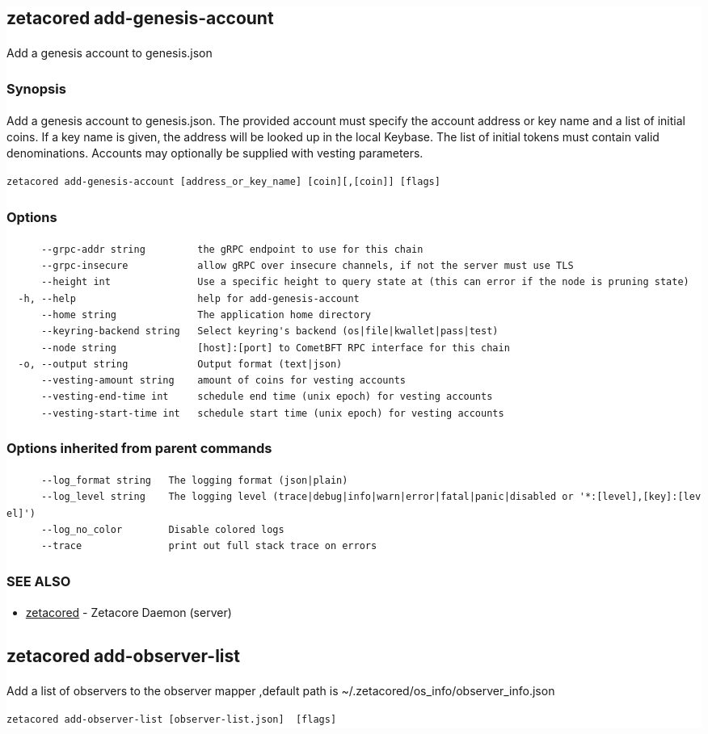 ## zetacored add-genesis-account

Add a genesis account to genesis.json

### Synopsis

Add a genesis account to genesis.json. The provided account must specify
the account address or key name and a list of initial coins. If a key name is given,
the address will be looked up in the local Keybase. The list of initial tokens must
contain valid denominations. Accounts may optionally be supplied with vesting parameters.


```
zetacored add-genesis-account [address_or_key_name] [coin][,[coin]] [flags]
```

### Options

```
      --grpc-addr string         the gRPC endpoint to use for this chain
      --grpc-insecure            allow gRPC over insecure channels, if not the server must use TLS
      --height int               Use a specific height to query state at (this can error if the node is pruning state)
  -h, --help                     help for add-genesis-account
      --home string              The application home directory 
      --keyring-backend string   Select keyring's backend (os|file|kwallet|pass|test) 
      --node string              [host]:[port] to CometBFT RPC interface for this chain 
  -o, --output string            Output format (text|json) 
      --vesting-amount string    amount of coins for vesting accounts
      --vesting-end-time int     schedule end time (unix epoch) for vesting accounts
      --vesting-start-time int   schedule start time (unix epoch) for vesting accounts
```

### Options inherited from parent commands

```
      --log_format string   The logging format (json|plain) 
      --log_level string    The logging level (trace|debug|info|warn|error|fatal|panic|disabled or '*:[level],[key]:[level]') 
      --log_no_color        Disable colored logs
      --trace               print out full stack trace on errors
```

### SEE ALSO

* [zetacored](#zetacored)	 - Zetacore Daemon (server)

## zetacored add-observer-list

Add a list of observers to the observer mapper ,default path is ~/.zetacored/os_info/observer_info.json

```
zetacored add-observer-list [observer-list.json]  [flags]
```
